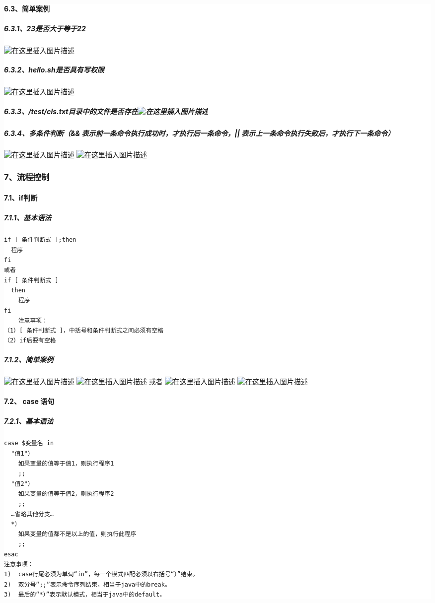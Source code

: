#### 6.3、简单案例 
##### 6.3.1、23是否大于等于22
![在这里插入图片描述](https://img-blog.csdnimg.cn/20210523005508858.png)

##### 6.3.2、hello.sh是否具有写权限
![在这里插入图片描述](https://img-blog.csdnimg.cn/20210523005616804.png)

##### 6.3.3、/test/cls.txt目录中的文件是否存在![在这里插入图片描述](https://img-blog.csdnimg.cn/20210523005644345.png)

##### 6.3.4、多条件判断（&& 表示前一条命令执行成功时，才执行后一条命令，|| 表示上一条命令执行失败后，才执行下一条命令）
![在这里插入图片描述](https://img-blog.csdnimg.cn/20210523005916863.png)
![在这里插入图片描述](https://img-blog.csdnimg.cn/20210523010045501.png)

### 7、流程控制		
#### 7.1、if判断
##### 7.1.1、基本语法
	if [ 条件判断式 ];then 
	  程序 
	fi 
	或者 
	if [ 条件判断式 ] 
	  then 
	    程序 
	fi
		注意事项：
	（1）[ 条件判断式 ]，中括号和条件判断式之间必须有空格
	（2）if后要有空格

##### 7.1.2、简单案例

![在这里插入图片描述](https://img-blog.csdnimg.cn/20210523011717664.png)
![在这里插入图片描述](https://img-blog.csdnimg.cn/20210523011746640.png)
或者
![在这里插入图片描述](https://img-blog.csdnimg.cn/20210523011909537.png?x-oss-process=image/watermark,type_ZmFuZ3poZW5naGVpdGk,shadow_10,text_aHR0cHM6Ly9ibG9nLmNzZG4ubmV0L3ByZWZlY3Rfc3RhcnQ=,size_16,color_FFFFFF,t_70)
![在这里插入图片描述](https://img-blog.csdnimg.cn/20210523011940105.png)

#### 7.2、 case 语句
##### 7.2.1、基本语法
	case $变量名 in 
	  "值1"） 
	    如果变量的值等于值1，则执行程序1 
	    ;; 
	  "值2"） 
	    如果变量的值等于值2，则执行程序2 
	    ;; 
	  …省略其他分支… 
	  *） 
	    如果变量的值都不是以上的值，则执行此程序 
	    ;; 
	esac
	注意事项：
	1)	case行尾必须为单词“in”，每一个模式匹配必须以右括号“）”结束。
	2)	双分号“;;”表示命令序列结束，相当于java中的break。
	3)	最后的“*）”表示默认模式，相当于java中的default。
